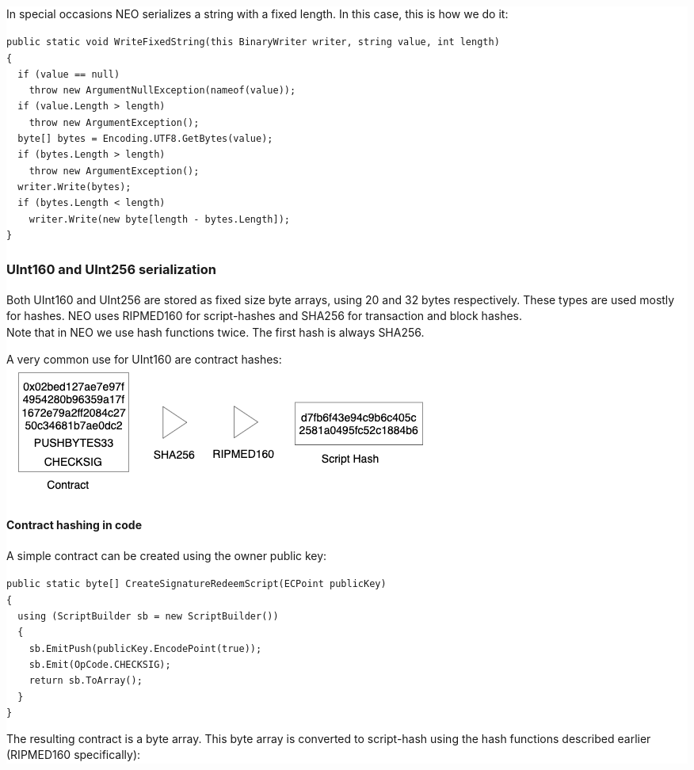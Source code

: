 In special occasions NEO serializes a string with a fixed length. In this case, this is how we do it:

``` CSharp
public static void WriteFixedString(this BinaryWriter writer, string value, int length)
{
  if (value == null)
    throw new ArgumentNullException(nameof(value));
  if (value.Length > length)
    throw new ArgumentException();
  byte[] bytes = Encoding.UTF8.GetBytes(value);
  if (bytes.Length > length)
    throw new ArgumentException();
  writer.Write(bytes);
  if (bytes.Length < length)
    writer.Write(new byte[length - bytes.Length]);
}
```


### UInt160 and UInt256 serialization
Both UInt160 and UInt256 are stored as fixed size byte arrays, using 20 and 32 bytes respectively.
These types are used mostly for hashes. NEO uses RIPMED160 for script-hashes and SHA256 for transaction and block hashes.  
Note that in NEO we use hash functions twice. The first hash is always SHA256.

A very common use for UInt160 are contract hashes:
![contract](persistence_contract.png)

#### Contract hashing in code
A simple contract can be created using the owner public key:

``` CSharp
public static byte[] CreateSignatureRedeemScript(ECPoint publicKey)
{
  using (ScriptBuilder sb = new ScriptBuilder())
  {
    sb.EmitPush(publicKey.EncodePoint(true));
    sb.Emit(OpCode.CHECKSIG);
    return sb.ToArray();
  }
}
```

The resulting contract is a byte array. This byte array is converted to script-hash using the hash functions described earlier (RIPMED160 specifically):
